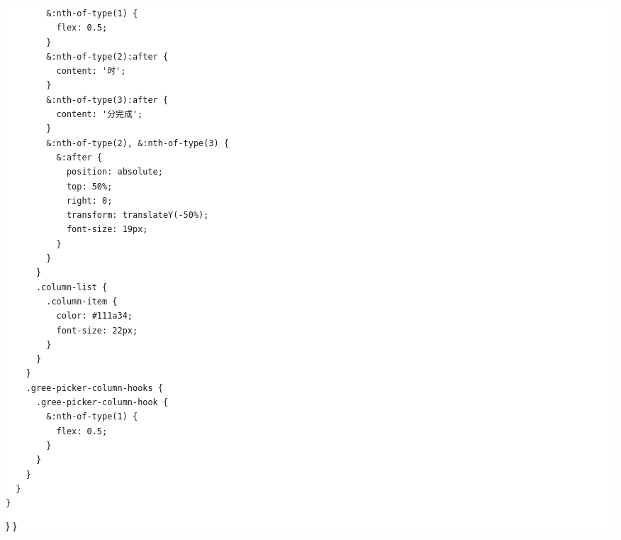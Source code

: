             &:nth-of-type(1) {
              flex: 0.5;
            }
            &:nth-of-type(2):after {
              content: '时';
            }
            &:nth-of-type(3):after {
              content: '分完成';
            }
            &:nth-of-type(2), &:nth-of-type(3) {
              &:after {
                position: absolute;
                top: 50%;
                right: 0;
                transform: translateY(-50%);
                font-size: 19px;
              }
            }
          }
          .column-list {
            .column-item {
              color: #111a34;
              font-size: 22px;
            }
          }
        }
        .gree-picker-column-hooks {
          .gree-picker-column-hook {
            &:nth-of-type(1) {
              flex: 0.5;
            }
          }
        }
      }
    }
  }
}
</style>

